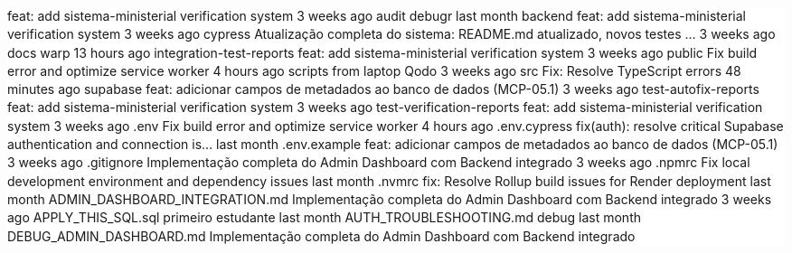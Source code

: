 feat: add sistema-ministerial verification system
3 weeks ago
audit
debugr
last month
backend
feat: add sistema-ministerial verification system
3 weeks ago
cypress
Atualização completa do sistema: README.md atualizado, novos testes …
3 weeks ago
docs
warp
13 hours ago
integration-test-reports
feat: add sistema-ministerial verification system
3 weeks ago
public
Fix build error and optimize service worker
4 hours ago
scripts
from laptop Qodo
3 weeks ago
src
Fix: Resolve TypeScript errors
48 minutes ago
supabase
feat: adicionar campos de metadados ao banco de dados (MCP-05.1)
3 weeks ago
test-autofix-reports
feat: add sistema-ministerial verification system
3 weeks ago
test-verification-reports
feat: add sistema-ministerial verification system
3 weeks ago
.env
Fix build error and optimize service worker
4 hours ago
.env.cypress
fix(auth): resolve critical Supabase authentication and connection is…
last month
.env.example
feat: adicionar campos de metadados ao banco de dados (MCP-05.1)
3 weeks ago
.gitignore
Implementação completa do Admin Dashboard com Backend integrado
3 weeks ago
.npmrc
Fix local development environment and dependency issues
last month
.nvmrc
fix: Resolve Rollup build issues for Render deployment
last month
ADMIN_DASHBOARD_INTEGRATION.md
Implementação completa do Admin Dashboard com Backend integrado
3 weeks ago
APPLY_THIS_SQL.sql
primeiro estudante
last month
AUTH_TROUBLESHOOTING.md
debug
last month
DEBUG_ADMIN_DASHBOARD.md
Implementação completa do Admin Dashboard com Backend integrado